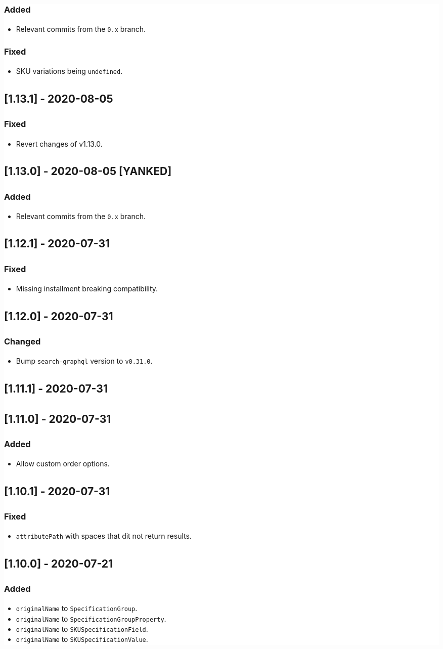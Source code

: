 ### Added

- Relevant commits from the `0.x` branch.

### Fixed

- SKU variations being `undefined`.

## [1.13.1] - 2020-08-05

### Fixed

- Revert changes of v1.13.0.

## [1.13.0] - 2020-08-05 [YANKED]

### Added

- Relevant commits from the `0.x` branch.

## [1.12.1] - 2020-07-31

### Fixed

- Missing installment breaking compatibility.

## [1.12.0] - 2020-07-31

### Changed
- Bump `search-graphql` version to `v0.31.0`.

## [1.11.1] - 2020-07-31

## [1.11.0] - 2020-07-31

### Added
- Allow custom order options.

## [1.10.1] - 2020-07-31

### Fixed

- `attributePath` with spaces that dit not return results.

## [1.10.0] - 2020-07-21
### Added
- `originalName` to `SpecificationGroup`.
- `originalName` to `SpecificationGroupProperty`.
- `originalName` to `SKUSpecificationField`.
- `originalName` to `SKUSpecificationValue`.

